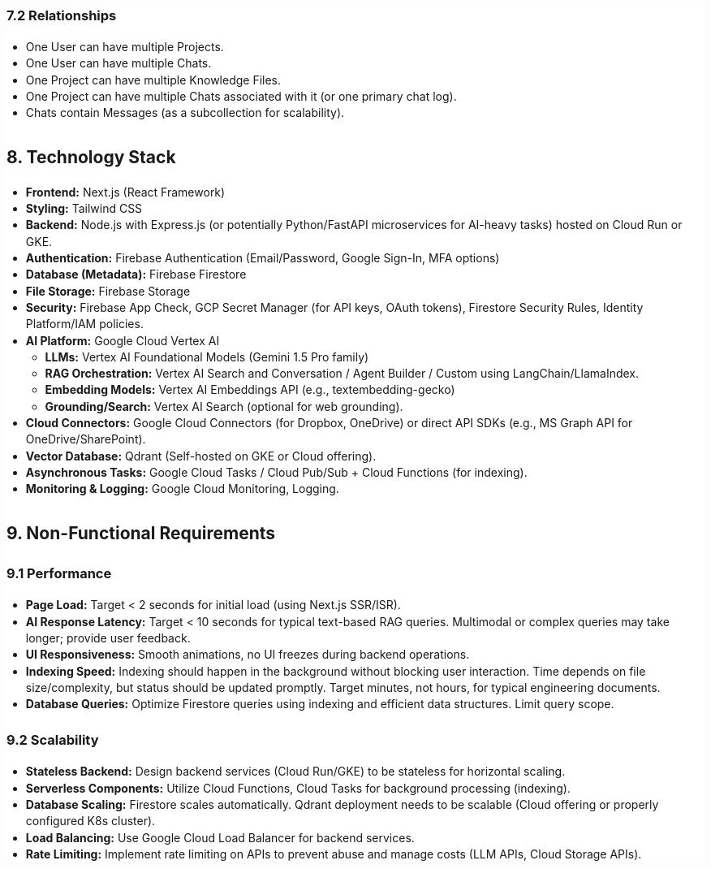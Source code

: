 ### 7.2 Relationships

*   One User can have multiple Projects.
*   One User can have multiple Chats.
*   One Project can have multiple Knowledge Files.
*   One Project can have multiple Chats associated with it (or one primary chat log).
*   Chats contain Messages (as a subcollection for scalability).

## 8. Technology Stack

*   **Frontend:** Next.js (React Framework)
*   **Styling:** Tailwind CSS
*   **Backend:** Node.js with Express.js (or potentially Python/FastAPI microservices for AI-heavy tasks) hosted on Cloud Run or GKE.
*   **Authentication:** Firebase Authentication (Email/Password, Google Sign-In, MFA options)
*   **Database (Metadata):** Firebase Firestore
*   **File Storage:** Firebase Storage
*   **Security:** Firebase App Check, GCP Secret Manager (for API keys, OAuth tokens), Firestore Security Rules, Identity Platform/IAM policies.
*   **AI Platform:** Google Cloud Vertex AI
    *   **LLMs:** Vertex AI Foundational Models (Gemini 1.5 Pro family)
    *   **RAG Orchestration:** Vertex AI Search and Conversation / Agent Builder / Custom using LangChain/LlamaIndex.
    *   **Embedding Models:** Vertex AI Embeddings API (e.g., textembedding-gecko)
    *   **Grounding/Search:** Vertex AI Search (optional for web grounding).
*   **Cloud Connectors:** Google Cloud Connectors (for Dropbox, OneDrive) or direct API SDKs (e.g., MS Graph API for OneDrive/SharePoint).
*   **Vector Database:** Qdrant (Self-hosted on GKE or Cloud offering).
*   **Asynchronous Tasks:** Google Cloud Tasks / Cloud Pub/Sub + Cloud Functions (for indexing).
*   **Monitoring & Logging:** Google Cloud Monitoring, Logging.

## 9. Non-Functional Requirements

### 9.1 Performance

*   **Page Load:** Target < 2 seconds for initial load (using Next.js SSR/ISR).
*   **AI Response Latency:** Target < 10 seconds for typical text-based RAG queries. Multimodal or complex queries may take longer; provide user feedback.
*   **UI Responsiveness:** Smooth animations, no UI freezes during backend operations.
*   **Indexing Speed:** Indexing should happen in the background without blocking user interaction. Time depends on file size/complexity, but status should be updated promptly. Target minutes, not hours, for typical engineering documents.
*   **Database Queries:** Optimize Firestore queries using indexing and efficient data structures. Limit query scope.

### 9.2 Scalability

*   **Stateless Backend:** Design backend services (Cloud Run/GKE) to be stateless for horizontal scaling.
*   **Serverless Components:** Utilize Cloud Functions, Cloud Tasks for background processing (indexing).
*   **Database Scaling:** Firestore scales automatically. Qdrant deployment needs to be scalable (Cloud offering or properly configured K8s cluster).
*   **Load Balancing:** Use Google Cloud Load Balancer for backend services.
*   **Rate Limiting:** Implement rate limiting on APIs to prevent abuse and manage costs (LLM APIs, Cloud Storage APIs).
